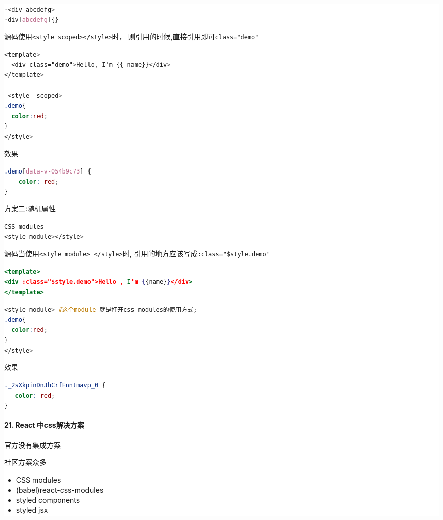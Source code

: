 ```css
·<div abcdefg>
·div[abcdefg]{}
```

源码使用`<style scoped></style>`时， 则引用的时候,直接引用即可`class="demo"`
```css
<template>
  <div class="demo">Hello, I'm {{ name}}</div>
</template>

 <style  scoped>
.demo{
  color:red;
}
</style>
```

效果
```css
.demo[data-v-054b9c73] {
    color: red;
}
```

方案二:随机属性
```css
CSS modules
<style module></style>
```

源码当使用`<style module> </style>`时, 引用的地方应该写成`:class="$style.demo"`
```jsx
<template>
<div :class="$style.demo">Hello , I'm {{name}}</div>
</template>
```
```css
<style module> #这个module 就是打开css modules的使用方式; 
.demo{
  color:red;
}
</style>
```

效果
```css
._2sXkpinDnJhCrfFnntmavp_0 {
   color: red;
}
```


#### 21. React 中css解决方案

官方没有集成方案

社区方案众多 
- CSS modules
- (babel)react-css-modules
- styled components
- styled jsx

